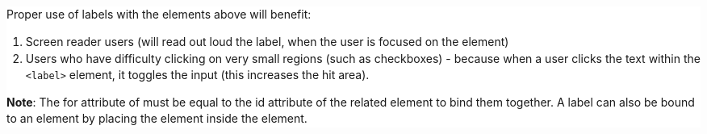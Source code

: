 Proper use of labels with the elements above will benefit:

1. Screen reader users (will read out loud the label, when the user is focused on the element)
2. Users who have difficulty clicking on very small regions (such as checkboxes) - because when a user clicks the text within the `<label>` element, it toggles the input (this increases the hit area). 

**Note**: The for attribute of <label> must be equal to the id attribute of the related element to bind them together. A label can also be bound to an element by placing the element inside the <label> element. 

